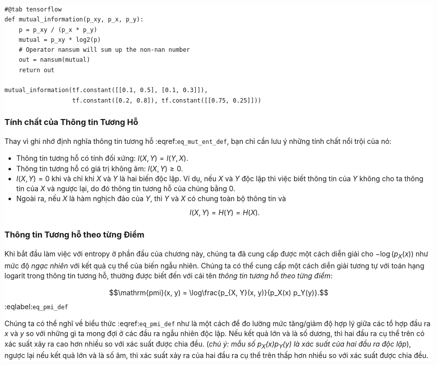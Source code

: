 ```{.python .input}
#@tab tensorflow
def mutual_information(p_xy, p_x, p_y):
    p = p_xy / (p_x * p_y)
    mutual = p_xy * log2(p)
    # Operator nansum will sum up the non-nan number
    out = nansum(mutual)
    return out

mutual_information(tf.constant([[0.1, 0.5], [0.1, 0.3]]),
                   tf.constant([0.2, 0.8]), tf.constant([[0.75, 0.25]]))
```






### Tính chất của Thông tin Tương Hỗ




Thay vì ghi nhớ định nghĩa thông tin tương hỗ :eqref:`eq_mut_ent_def`, bạn chỉ cần lưu ý những tính chất nổi trội của nó:




* Thông tin tương hỗ có tính đối xứng: $I(X, Y) = I(Y, X)$.
* Thông tin tương hỗ có giá trị không âm: $I(X, Y) \geq 0$.
* $I(X, Y) = 0$ khi và chỉ khi $X$ và $Y$ là hai biến độc lập. Ví dụ, nếu $X$ và $Y$ độc lập thì việc biết thông tin của $Y$ không cho ta thông tin của $X$ và ngược lại, do đó thông tin tương hỗ của chúng bằng 0. 
* Ngoài ra, nếu $X$ là hàm nghịch đảo của $Y$, thì $Y$ và $X$ có chung toàn bộ thông tin và $$I(X, Y) = H(Y) = H(X).$$








### Thông tin Tương hỗ theo từng Điểm




Khi bắt đầu làm việc với entropy ở phần đầu của chương này, chúng ta đã cung cấp được một cách diễn giải cho $-\log(p_X(x))$ như mức độ *ngạc nhiên* với kết quả cụ thể của biến ngẫu nhiên. 
Chúng ta có thể cung cấp một cách diễn giải tương tự với toán hạng logarit trong thông tin tương hỗ, thường được biết đến với cái tên *thông tin tương hỗ theo từng điểm*:


$$\mathrm{pmi}(x, y) = \log\frac{p_{X, Y}(x, y)}{p_X(x) p_Y(y)}.$$
:eqlabel:`eq_pmi_def`




Chúng ta có thể nghĩ về biểu thức :eqref:`eq_pmi_def` như là một cách để đo lường mức tăng/giảm độ hợp lý giữa các tổ hợp đầu ra $x$ và $y$ so với những gì ta mong đợi ở các đầu ra ngẫu nhiên độc lập. 
Nếu kết quả lớn và là số dương, thì hai đầu ra cụ thể trên có xác suất xảy ra cao hơn nhiều so với xác suất được chia đều. 
(*chú ý: mẫu số $p_X(x) p_Y(y)$ là xác suất của hai đầu ra độc lập*),
ngược lại nếu kết quả lớn và là số âm, thì xác suất xảy ra của hai đầu ra cụ thể trên thấp hơn nhiều so với xác suất được chia đều.
